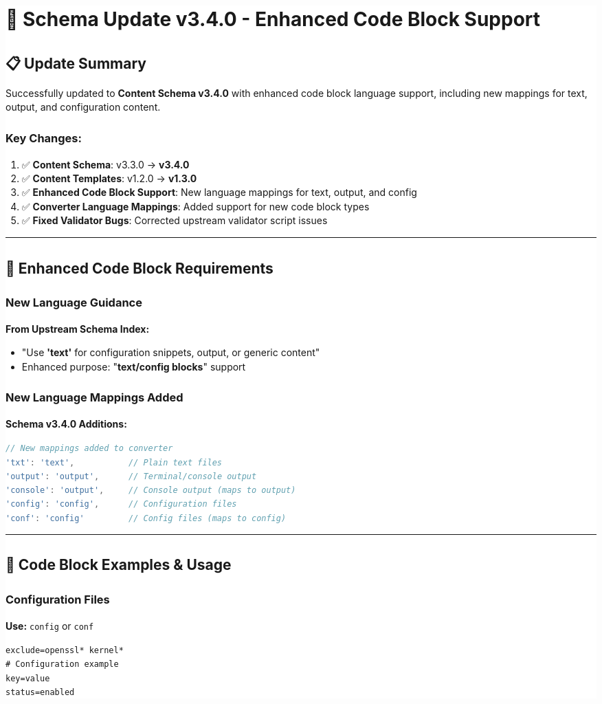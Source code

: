 # 🔄 Schema Update v3.4.0 - Enhanced Code Block Support

## 📋 **Update Summary**

Successfully updated to **Content Schema v3.4.0** with enhanced code block language support, including new mappings for text, output, and configuration content.

### **Key Changes:**

1. ✅ **Content Schema**: v3.3.0 → **v3.4.0**
2. ✅ **Content Templates**: v1.2.0 → **v1.3.0**  
3. ✅ **Enhanced Code Block Support**: New language mappings for text, output, and config
4. ✅ **Converter Language Mappings**: Added support for new code block types
5. ✅ **Fixed Validator Bugs**: Corrected upstream validator script issues

---

## 🎯 **Enhanced Code Block Requirements**

### **New Language Guidance**

**From Upstream Schema Index:**
- "Use **'text'** for configuration snippets, output, or generic content"
- Enhanced purpose: "**text/config blocks**" support

### **New Language Mappings Added**

**Schema v3.4.0 Additions:**
```javascript
// New mappings added to converter
'txt': 'text',           // Plain text files  
'output': 'output',      // Terminal/console output
'console': 'output',     // Console output (maps to output)
'config': 'config',      // Configuration files
'conf': 'config'         // Config files (maps to config)
```

---

## 🔧 **Code Block Examples & Usage**

### **Configuration Files**
**Use:** `config` or `conf`
```config
exclude=openssl* kernel*
# Configuration example
key=value
status=enabled
```
